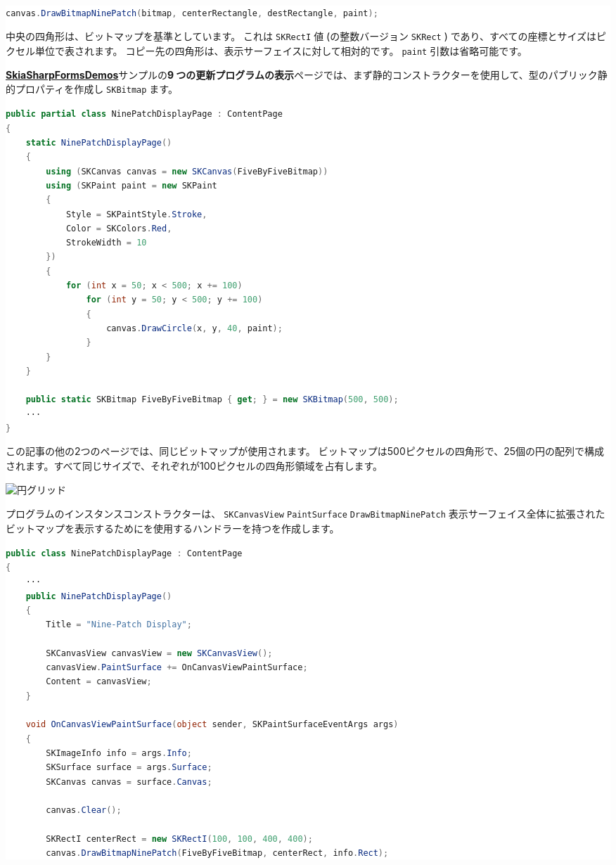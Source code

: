```csharp
canvas.DrawBitmapNinePatch(bitmap, centerRectangle, destRectangle, paint);
```

中央の四角形は、ビットマップを基準としています。 これは `SKRectI` 値 (の整数バージョン `SKRect` ) であり、すべての座標とサイズはピクセル単位で表されます。 コピー先の四角形は、表示サーフェイスに対して相対的です。 `paint` 引数は省略可能です。

[**SkiaSharpFormsDemos**](/samples/xamarin/xamarin-forms-samples/skiasharpforms-demos)サンプルの**9 つの更新プログラムの表示**ページでは、まず静的コンストラクターを使用して、型のパブリック静的プロパティを作成し `SKBitmap` ます。

```csharp
public partial class NinePatchDisplayPage : ContentPage
{
    static NinePatchDisplayPage()
    {
        using (SKCanvas canvas = new SKCanvas(FiveByFiveBitmap))
        using (SKPaint paint = new SKPaint
        {
            Style = SKPaintStyle.Stroke,
            Color = SKColors.Red,
            StrokeWidth = 10
        })
        {
            for (int x = 50; x < 500; x += 100)
                for (int y = 50; y < 500; y += 100)
                {
                    canvas.DrawCircle(x, y, 40, paint);
                }
        }
    }

    public static SKBitmap FiveByFiveBitmap { get; } = new SKBitmap(500, 500);
    ···
}
```

この記事の他の2つのページでは、同じビットマップが使用されます。 ビットマップは500ピクセルの四角形で、25個の円の配列で構成されます。すべて同じサイズで、それぞれが100ピクセルの四角形領域を占有します。

![円グリッド](segmented-images/CircleGrid.png "円グリッド")

プログラムのインスタンスコンストラクターは、 `SKCanvasView` `PaintSurface` `DrawBitmapNinePatch` 表示サーフェイス全体に拡張されたビットマップを表示するためにを使用するハンドラーを持つを作成します。

```csharp
public class NinePatchDisplayPage : ContentPage
{
    ···
    public NinePatchDisplayPage()
    {
        Title = "Nine-Patch Display";

        SKCanvasView canvasView = new SKCanvasView();
        canvasView.PaintSurface += OnCanvasViewPaintSurface;
        Content = canvasView;
    }

    void OnCanvasViewPaintSurface(object sender, SKPaintSurfaceEventArgs args)
    {
        SKImageInfo info = args.Info;
        SKSurface surface = args.Surface;
        SKCanvas canvas = surface.Canvas;

        canvas.Clear();

        SKRectI centerRect = new SKRectI(100, 100, 400, 400);
        canvas.DrawBitmapNinePatch(FiveByFiveBitmap, centerRect, info.Rect);
```